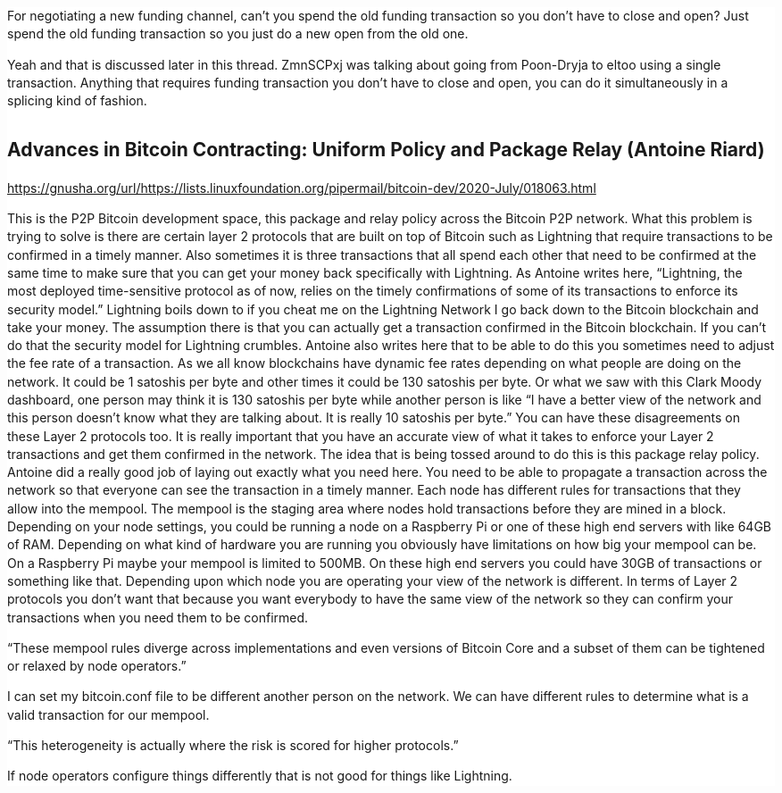 For negotiating a new funding channel, can’t you spend the old funding transaction so you don’t have to close and open? Just spend the old funding transaction so you just do a new open from the old one.

Yeah and that is discussed later in this thread. ZmnSCPxj was talking about going from Poon-Dryja to eltoo using a single transaction. Anything that requires funding transaction you don’t have to close and open, you can do it simultaneously in a splicing kind of fashion.

## Advances in Bitcoin Contracting: Uniform Policy and Package Relay (Antoine Riard)

https://gnusha.org/url/https://lists.linuxfoundation.org/pipermail/bitcoin-dev/2020-July/018063.html

This is the P2P Bitcoin development space, this package and relay policy across the Bitcoin P2P network. What this problem is trying to solve is there are certain layer 2 protocols that are built on top of Bitcoin such as Lightning that require transactions to be confirmed in a timely manner. Also sometimes it is three transactions that all spend each other that need to be confirmed at the same time to make sure that you can get your money back specifically with Lightning. As Antoine writes here, “Lightning, the most deployed time-sensitive protocol as of now, relies on the timely confirmations of some of its transactions to enforce its security model.” Lightning boils down to if you cheat me on the Lightning Network I go back down to the Bitcoin blockchain and take your money. The assumption there is that you can actually get a transaction confirmed in the Bitcoin blockchain. If you can’t do that the security model for Lightning crumbles. Antoine also writes here that to be able to do this you sometimes need to adjust the fee rate of a transaction. As we all know blockchains have dynamic fee rates depending on what people are doing on the network. It could be 1 satoshis per byte and other times it could be 130 satoshis per byte. Or what we saw with this Clark Moody dashboard, one person may think it is 130 satoshis per byte while another person is like “I have a better view of the network and this person doesn’t know what they are talking about. It is really 10 satoshis per byte.” You can have these disagreements on these Layer 2 protocols too. It is really important that you have an accurate view of what it takes to enforce your Layer 2 transactions and get them confirmed in the network. The idea that is being tossed around to do this is this package relay policy. Antoine did a really good job of laying out exactly what you need here. You need to be able to propagate a transaction across the network so that everyone can see the transaction in a timely manner. Each node has different rules for transactions that they allow into the mempool. The mempool is the staging area where nodes hold transactions before they are mined in a block. Depending on your node settings, you could be running a node on a Raspberry Pi or one of these high end servers with like 64GB of RAM. Depending on what kind of hardware you are running you obviously have limitations on how big your mempool can be. On a Raspberry Pi maybe your mempool is limited to 500MB. On these high end servers you could have 30GB of transactions or something like that. Depending upon which node you are operating your view of the network is different. In terms of Layer 2 protocols you don’t want that because you want everybody to have the same view of the network so they can confirm your transactions when you need them to be confirmed.

“These mempool rules diverge across implementations and even versions of Bitcoin Core and a subset of them can be tightened or relaxed by node operators.”

I can set my bitcoin.conf file to be different another person on the network. We can have different rules to determine what is a valid transaction for our mempool.

“This heterogeneity is actually where the risk is scored for higher protocols.”

If node operators configure things differently that is not good for things like Lightning.
